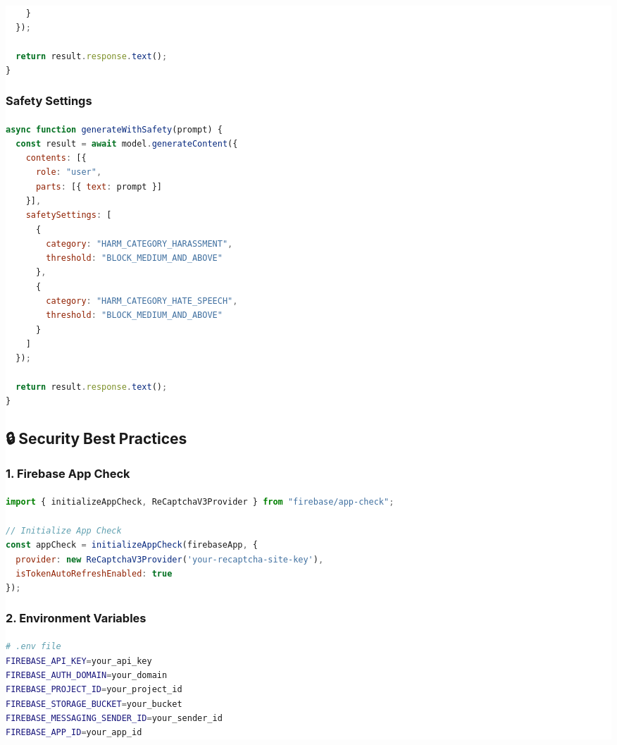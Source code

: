 ```javascript
    }
  });
  
  return result.response.text();
}
```

### Safety Settings
```javascript
async function generateWithSafety(prompt) {
  const result = await model.generateContent({
    contents: [{
      role: "user",
      parts: [{ text: prompt }]
    }],
    safetySettings: [
      {
        category: "HARM_CATEGORY_HARASSMENT",
        threshold: "BLOCK_MEDIUM_AND_ABOVE"
      },
      {
        category: "HARM_CATEGORY_HATE_SPEECH",
        threshold: "BLOCK_MEDIUM_AND_ABOVE"
      }
    ]
  });
  
  return result.response.text();
}
```

## 🔒 Security Best Practices

### 1. Firebase App Check
```javascript
import { initializeAppCheck, ReCaptchaV3Provider } from "firebase/app-check";

// Initialize App Check
const appCheck = initializeAppCheck(firebaseApp, {
  provider: new ReCaptchaV3Provider('your-recaptcha-site-key'),
  isTokenAutoRefreshEnabled: true
});
```

### 2. Environment Variables
```bash
# .env file
FIREBASE_API_KEY=your_api_key
FIREBASE_AUTH_DOMAIN=your_domain
FIREBASE_PROJECT_ID=your_project_id
FIREBASE_STORAGE_BUCKET=your_bucket
FIREBASE_MESSAGING_SENDER_ID=your_sender_id
FIREBASE_APP_ID=your_app_id
```
